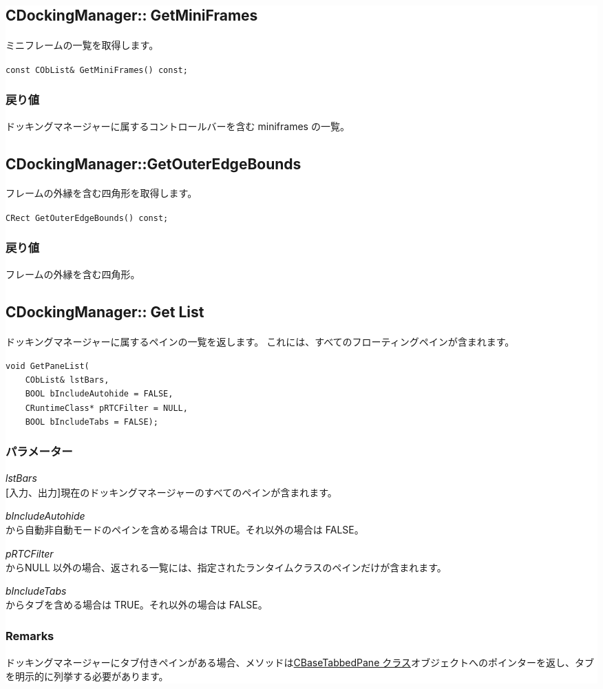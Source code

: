 ##  <a name="getminiframes"></a>CDockingManager:: GetMiniFrames

ミニフレームの一覧を取得します。

```
const CObList& GetMiniFrames() const;
```

### <a name="return-value"></a>戻り値

ドッキングマネージャーに属するコントロールバーを含む miniframes の一覧。

##  <a name="getouteredgebounds"></a>CDockingManager::GetOuterEdgeBounds

フレームの外縁を含む四角形を取得します。

```
CRect GetOuterEdgeBounds() const;
```

### <a name="return-value"></a>戻り値

フレームの外縁を含む四角形。

##  <a name="getpanelist"></a>CDockingManager:: Get List

ドッキングマネージャーに属するペインの一覧を返します。 これには、すべてのフローティングペインが含まれます。

```
void GetPaneList(
    CObList& lstBars,
    BOOL bIncludeAutohide = FALSE,
    CRuntimeClass* pRTCFilter = NULL,
    BOOL bIncludeTabs = FALSE);
```

### <a name="parameters"></a>パラメーター

*lstBars*<br/>
[入力、出力]現在のドッキングマネージャーのすべてのペインが含まれます。

*bIncludeAutohide*<br/>
から自動非自動モードのペインを含める場合は TRUE。それ以外の場合は FALSE。

*pRTCFilter*<br/>
からNULL 以外の場合、返される一覧には、指定されたランタイムクラスのペインだけが含まれます。

*bIncludeTabs*<br/>
からタブを含める場合は TRUE。それ以外の場合は FALSE。

### <a name="remarks"></a>Remarks

ドッキングマネージャーにタブ付きペインがある場合、メソッドは[CBaseTabbedPane クラス](../../mfc/reference/cbasetabbedpane-class.md)オブジェクトへのポインターを返し、タブを明示的に列挙する必要があります。
